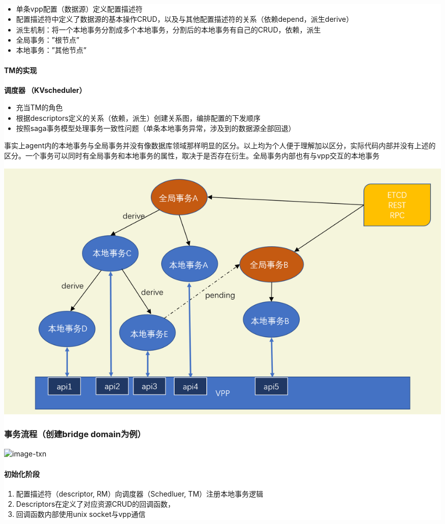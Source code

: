 - 单条vpp配置（数据源）定义配置描述符
- 配置描述符中定义了数据源的基本操作CRUD，以及与其他配置描述符的关系（依赖depend，派生derive）
- 派生机制：将一个本地事务分割成多个本地事务，分割后的本地事务有自己的CRUD，依赖，派生
- 全局事务：”根节点”
- 本地事务：”其他节点”

#### TM的实现

**调度器 （KVscheduler）**

- 充当TM的角色
- 根据descriptors定义的关系（依赖，派生）创建关系图，编排配置的下发顺序
- 按照saga事务模型处理事务一致性问题（单条本地事务异常，涉及到的数据源全部回退）

事实上agent内的本地事务与全局事务并没有像数据库领域那样明显的区分。以上均为个人便于理解加以区分，实际代码内部并没有上述的区分。一个事务可以同时有全局事务和本地事务的属性，取决于是否存在衍生。全局事务内部也有与vpp交互的本地事务

![image-20221003140631624](/img/vpp-agent/image-20221003140631624.png)



### 事务流程（创建bridge domain为例）

![image-txn](https://docs.ligato.io/en/latest/img/control-flow-diagram/add_bd_before_interface.svg?sanitize=true)


#### 初始化阶段

1. 配置描述符（descriptor, RM）向调度器（Schedluer, TM）注册本地事务逻辑
2. Descriptors在定义了对应资源CRUD的回调函数，
3. 回调函数内部使用unix socket与vpp通信
